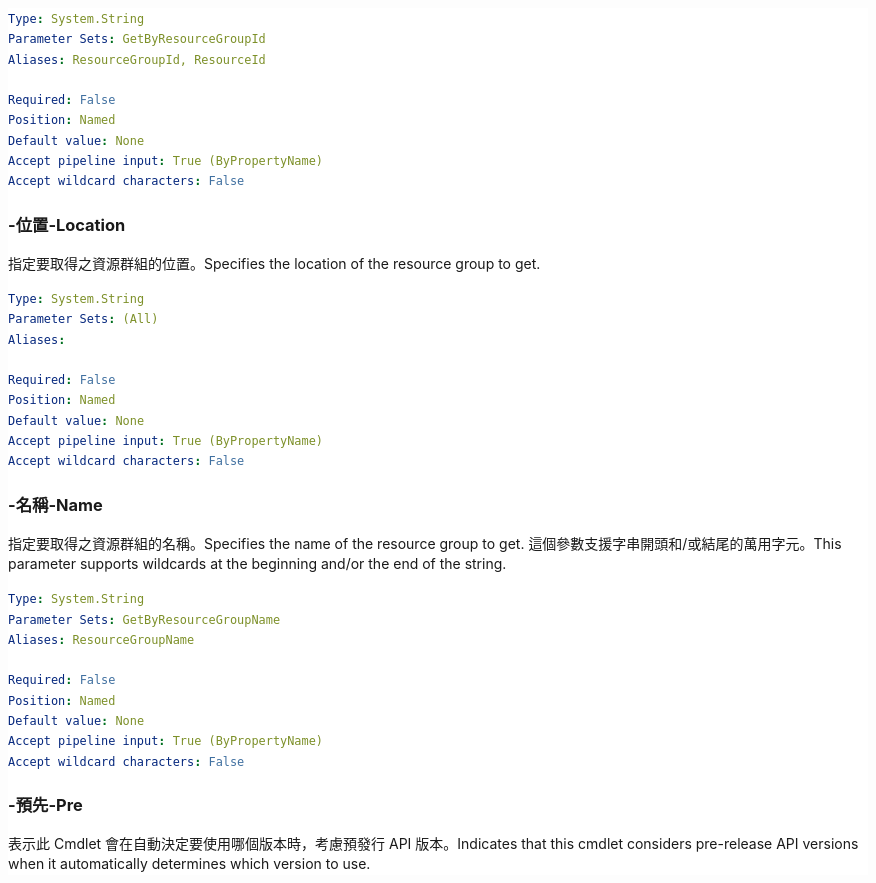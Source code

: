 ```yaml
Type: System.String
Parameter Sets: GetByResourceGroupId
Aliases: ResourceGroupId, ResourceId

Required: False
Position: Named
Default value: None
Accept pipeline input: True (ByPropertyName)
Accept wildcard characters: False
```

### <span data-ttu-id="be3ec-129">-位置</span><span class="sxs-lookup"><span data-stu-id="be3ec-129">-Location</span></span>
<span data-ttu-id="be3ec-130">指定要取得之資源群組的位置。</span><span class="sxs-lookup"><span data-stu-id="be3ec-130">Specifies the location of the resource group to get.</span></span>

```yaml
Type: System.String
Parameter Sets: (All)
Aliases:

Required: False
Position: Named
Default value: None
Accept pipeline input: True (ByPropertyName)
Accept wildcard characters: False
```

### <span data-ttu-id="be3ec-131">-名稱</span><span class="sxs-lookup"><span data-stu-id="be3ec-131">-Name</span></span>
<span data-ttu-id="be3ec-132">指定要取得之資源群組的名稱。</span><span class="sxs-lookup"><span data-stu-id="be3ec-132">Specifies the name of the resource group to get.</span></span> <span data-ttu-id="be3ec-133">這個參數支援字串開頭和/或結尾的萬用字元。</span><span class="sxs-lookup"><span data-stu-id="be3ec-133">This parameter supports wildcards at the beginning and/or the end of the string.</span></span>

```yaml
Type: System.String
Parameter Sets: GetByResourceGroupName
Aliases: ResourceGroupName

Required: False
Position: Named
Default value: None
Accept pipeline input: True (ByPropertyName)
Accept wildcard characters: False
```

### <span data-ttu-id="be3ec-134">-預先</span><span class="sxs-lookup"><span data-stu-id="be3ec-134">-Pre</span></span>
<span data-ttu-id="be3ec-135">表示此 Cmdlet 會在自動決定要使用哪個版本時，考慮預發行 API 版本。</span><span class="sxs-lookup"><span data-stu-id="be3ec-135">Indicates that this cmdlet considers pre-release API versions when it automatically determines which version to use.</span></span>
